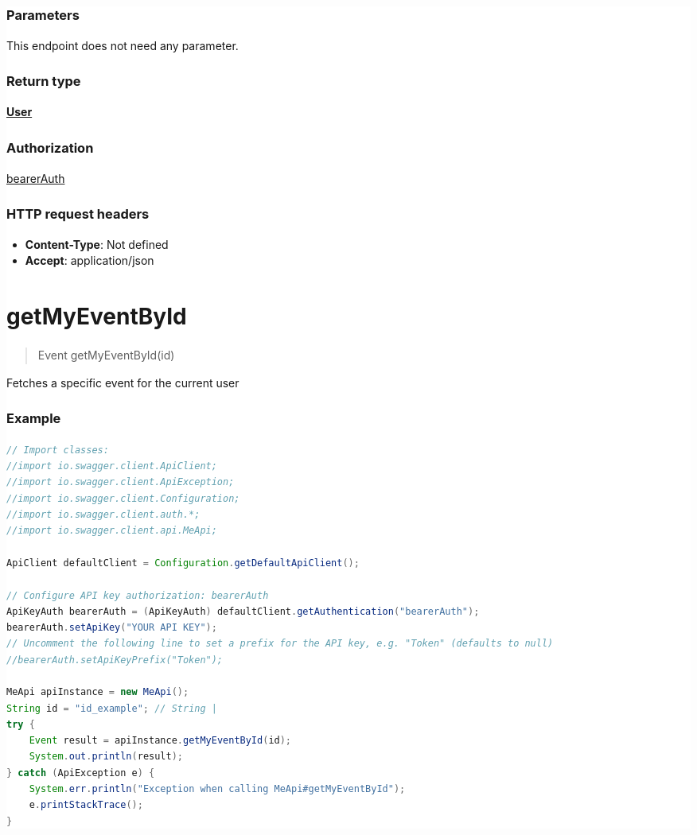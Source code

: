 ### Parameters
This endpoint does not need any parameter.

### Return type

[**User**](User.md)

### Authorization

[bearerAuth](../README.md#bearerAuth)

### HTTP request headers

 - **Content-Type**: Not defined
 - **Accept**: application/json

<a name="getMyEventById"></a>
# **getMyEventById**
> Event getMyEventById(id)

Fetches a specific event for the current user



### Example
```java
// Import classes:
//import io.swagger.client.ApiClient;
//import io.swagger.client.ApiException;
//import io.swagger.client.Configuration;
//import io.swagger.client.auth.*;
//import io.swagger.client.api.MeApi;

ApiClient defaultClient = Configuration.getDefaultApiClient();

// Configure API key authorization: bearerAuth
ApiKeyAuth bearerAuth = (ApiKeyAuth) defaultClient.getAuthentication("bearerAuth");
bearerAuth.setApiKey("YOUR API KEY");
// Uncomment the following line to set a prefix for the API key, e.g. "Token" (defaults to null)
//bearerAuth.setApiKeyPrefix("Token");

MeApi apiInstance = new MeApi();
String id = "id_example"; // String | 
try {
    Event result = apiInstance.getMyEventById(id);
    System.out.println(result);
} catch (ApiException e) {
    System.err.println("Exception when calling MeApi#getMyEventById");
    e.printStackTrace();
}
```
